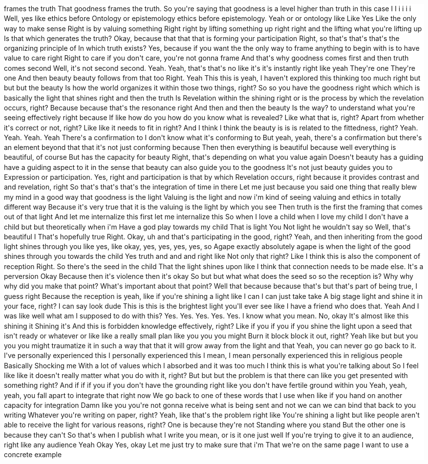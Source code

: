 frames the truth That goodness frames the truth. So you're saying that goodness is a level higher than truth in this case I I i i i i Well, yes like ethics before Ontology or epistemology ethics before epistemology. Yeah or or ontology like Like Yes Like the only way to make sense Right is by valuing something Right right by lifting something up right right and the lifting what you're lifting up Is that which generates the truth? Okay, because that that that is forming your participation Right, so that's that's that's the organizing principle of In which truth exists? Yes, because if you want the the only way to frame anything to begin with is to have value to care right Right to care if you don't care, you're not gonna frame And that's why goodness comes first and then truth comes second Well, it's not second second. Yeah. Yeah, that's that's no like it's it's instantly right like yeah They're one They're one And then beauty beauty follows from that too Right. Yeah This this is yeah, I haven't explored this thinking too much right but but but the beauty Is how the world organizes it within those two things, right? So so you have the goodness right which which is basically the light that shines right and then the truth Is Revelation within the shining right or is the process by which the revelation occurs, right? Because because that's the resonance right And then and then the beauty Is the way? to understand what you're seeing effectively right because If like how do you how do you know what is revealed? Like what that is, right? Apart from whether it's correct or not, right? Like like it needs to fit in right? And I think I think the beauty is is is related to the fittedness, right? Yeah. Yeah. Yeah. Yeah There's a confirmation to I don't know what it's conforming to But yeah, yeah, there's a confirmation but there's an element beyond that that it's not just conforming because Then then everything is beautiful because well everything is beautiful, of course But has the capacity for beauty Right, that's depending on what you value again Doesn't beauty has a guiding have a guiding aspect to it in the sense that beauty can also guide you to the goodness It's not just beauty guides you to Expression or participation. Yes, right and participation is that by which Revelation occurs, right because it provides contrast and and revelation, right So that's that's that's the integration of time in there Let me just because you said one thing that really blew my mind in a good way that goodness is the light Valuing is the light and now i'm kind of seeing valuing and ethics in totally different way Because it's very true that it is the valuing is the light by which you see Then truth is the first the framing that comes out of that light And let me internalize this first let me internalize this So when I love a child when I love my child I don't have a child but but theoretically when i'm Have a god play towards my child That is light You Not light he wouldn't say so Well, that's beautiful I That's hopefully true Right. Okay, uh and that's participating in the good, right? Yeah, and then inheriting from the good light shines through you like yes, like okay, yes, yes, yes, yes, so Agape exactly absolutely agape is when the light of the good shines through you towards the child Yes truth and and and right like Not only that right? Like I think this is also the component of reception Right. So there's the seed in the child That the light shines upon like I think that connection needs to be made else. It's a perversion Okay Because then it's violence then it's okay So but but what what does the seed so so the reception is? Why why why did you make that point? What's important about that point? Well that because because that's but that's part of being true, I guess right Because the reception is yeah, like if you're shining a light like I can I can just take take A big stage light and shine it in your face, right? I can say look dude This is this is the brightest light you'll ever see like I have a friend who does that. Yeah And I was like well what am I supposed to do with this? Yes. Yes. Yes. Yes. Yes. I know what you mean. No, okay It's almost like this shining it Shining it's And this is forbidden knowledge effectively, right? Like if you if you if you shine the light upon a seed that isn't ready or whatever or like like a really small plan like you you you might Burn it block block it out, right? Yeah like but but you you you might traumatize it in such a way that that it will grow away from the light and that Yeah, you can never go go back to it. I've personally experienced this I personally experienced this I mean, I mean personally experienced this in religious people Basically Shocking me With a lot of values which I absorbed and it was too much I think this is what you're talking about So I feel like like it doesn't really matter what you do with it, right? But but but the problem is that there can like you get presented with something right? And if if if you if you don't have the grounding right like you don't have fertile ground within you Yeah, yeah, yeah, you fall apart to integrate that right now We go back to one of these words that I use when like if you hand on another capacity for integration Damn like you you're not gonna receive what is being sent and not we can we can bind that back to you writing Whatever you're writing on paper, right? Yeah, like that's the problem right like You're shining a light but like people aren't able to receive the light for various reasons, right? One is because they're not Standing where you stand But the other one is because they can't So that's when I publish what I write you mean, or is it one just well If you're trying to give it to an audience, right like any audience Yeah Okay Yes, okay Let me just try to make sure that i'm That we're on the same page I want to use a concrete example
